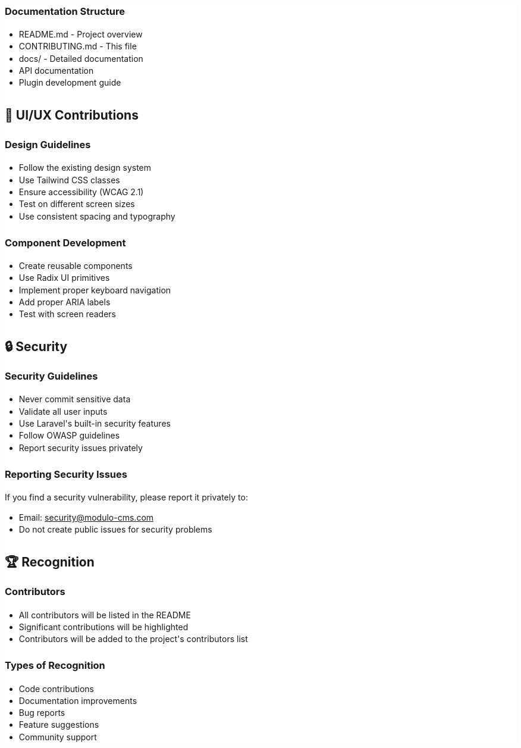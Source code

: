 ### Documentation Structure
- README.md - Project overview
- CONTRIBUTING.md - This file
- docs/ - Detailed documentation
- API documentation
- Plugin development guide

## 🎨 UI/UX Contributions

### Design Guidelines
- Follow the existing design system
- Use Tailwind CSS classes
- Ensure accessibility (WCAG 2.1)
- Test on different screen sizes
- Use consistent spacing and typography

### Component Development
- Create reusable components
- Use Radix UI primitives
- Implement proper keyboard navigation
- Add proper ARIA labels
- Test with screen readers

## 🔒 Security

### Security Guidelines
- Never commit sensitive data
- Validate all user inputs
- Use Laravel's built-in security features
- Follow OWASP guidelines
- Report security issues privately

### Reporting Security Issues
If you find a security vulnerability, please report it privately to:
- Email: security@modulo-cms.com
- Do not create public issues for security problems

## 🏆 Recognition

### Contributors
- All contributors will be listed in the README
- Significant contributions will be highlighted
- Contributors will be added to the project's contributors list

### Types of Recognition
- Code contributions
- Documentation improvements
- Bug reports
- Feature suggestions
- Community support
